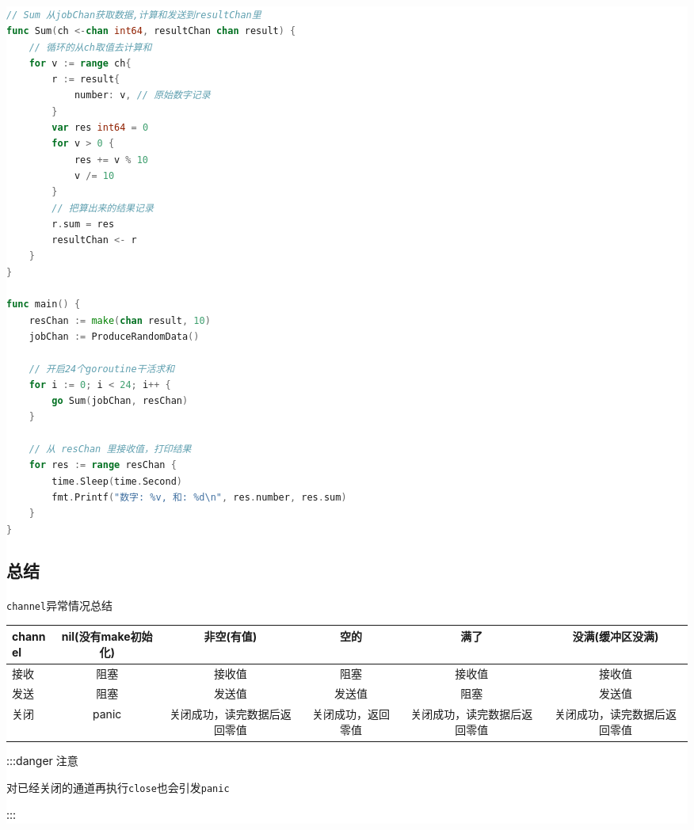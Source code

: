 ```go
// Sum 从jobChan获取数据,计算和发送到resultChan里
func Sum(ch <-chan int64, resultChan chan result) {
	// 循环的从ch取值去计算和
	for v := range ch{
		r := result{
			number: v, // 原始数字记录
		}
		var res int64 = 0
		for v > 0 {
			res += v % 10
			v /= 10
		}
		// 把算出来的结果记录
		r.sum = res
		resultChan <- r
	}
}

func main() {
	resChan := make(chan result, 10)
	jobChan := ProduceRandomData()

	// 开启24个goroutine干活求和
	for i := 0; i < 24; i++ {
		go Sum(jobChan, resChan)
	}

	// 从 resChan 里接收值，打印结果
	for res := range resChan {
		time.Sleep(time.Second)
		fmt.Printf("数字: %v, 和: %d\n", res.number, res.sum)
	}
}

```



## 总结

`channel`异常情况总结

| channel | nil(没有make初始化) |          非空(有值)          |        空的        |             满了             |       没满(缓冲区没满)       |
| :------ | :-----------------: | :--------------------------: | :----------------: | :--------------------------: | :--------------------------: |
| 接收    |        阻塞         |            接收值            |        阻塞        |            接收值            |            接收值            |
| 发送    |        阻塞         |            发送值            |       发送值       |             阻塞             |            发送值            |
| 关闭    |        panic        | 关闭成功，读完数据后返回零值 | 关闭成功，返回零值 | 关闭成功，读完数据后返回零值 | 关闭成功，读完数据后返回零值 |



:::danger 注意

对已经关闭的通道再执行`close`也会引发`panic`

:::

